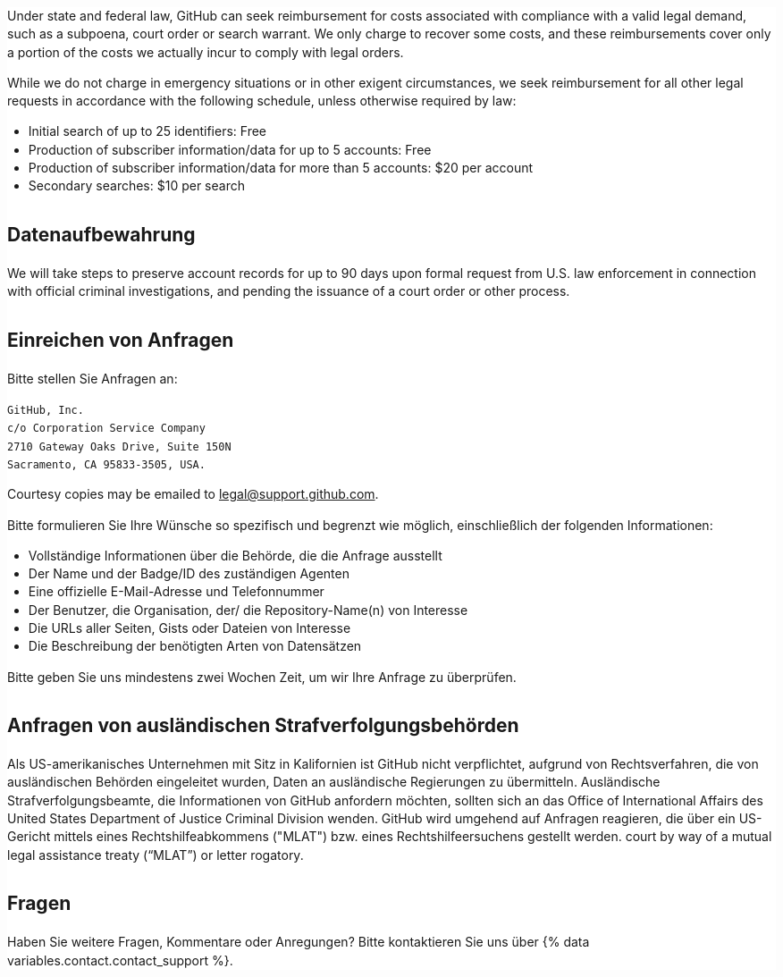 Under state and federal law, GitHub can seek reimbursement for costs associated with compliance with a valid legal demand, such as a subpoena, court order or search warrant. We only charge to recover some costs, and these reimbursements cover only a portion of the costs we actually incur to comply with legal orders.

While we do not charge in emergency situations or in other exigent circumstances, we seek reimbursement for all other legal requests in accordance with the following schedule, unless otherwise required by law:

- Initial search of up to 25 identifiers: Free
- Production of subscriber information/data for up to 5 accounts: Free
- Production of subscriber information/data for more than 5 accounts: $20 per account
- Secondary searches: $10 per search

## Datenaufbewahrung

We will take steps to preserve account records for up to 90 days upon formal request from U.S. law enforcement in connection with official criminal investigations, and pending the issuance of a court order or other process.

## Einreichen von Anfragen

Bitte stellen Sie Anfragen an:

```
GitHub, Inc.
c/o Corporation Service Company
2710 Gateway Oaks Drive, Suite 150N
Sacramento, CA 95833-3505, USA.
```

Courtesy copies may be emailed to legal@support.github.com.

Bitte formulieren Sie Ihre Wünsche so spezifisch und begrenzt wie möglich, einschließlich der folgenden Informationen:

- Vollständige Informationen über die Behörde, die die Anfrage ausstellt
- Der Name und der Badge/ID des zuständigen Agenten
- Eine offizielle E-Mail-Adresse und Telefonnummer
- Der Benutzer, die Organisation, der/ die Repository-Name(n) von Interesse
- Die URLs aller Seiten, Gists oder Dateien von Interesse
- Die Beschreibung der benötigten Arten von Datensätzen

Bitte geben Sie uns mindestens zwei Wochen Zeit, um wir Ihre Anfrage zu überprüfen.

## Anfragen von ausländischen Strafverfolgungsbehörden

Als US-amerikanisches Unternehmen mit Sitz in Kalifornien ist GitHub nicht verpflichtet, aufgrund von Rechtsverfahren, die von ausländischen Behörden eingeleitet wurden, Daten an ausländische Regierungen zu übermitteln. Ausländische Strafverfolgungsbeamte, die Informationen von GitHub anfordern möchten, sollten sich an das Office of International Affairs des United States Department of Justice Criminal Division wenden. GitHub wird umgehend auf Anfragen reagieren, die über ein US-Gericht mittels eines Rechtshilfeabkommens ("MLAT") bzw. eines Rechtshilfeersuchens gestellt werden. court by way of a mutual legal assistance treaty (“MLAT”) or letter rogatory.

## Fragen

Haben Sie weitere Fragen, Kommentare oder Anregungen? Bitte kontaktieren Sie uns über {% data variables.contact.contact_support %}.

